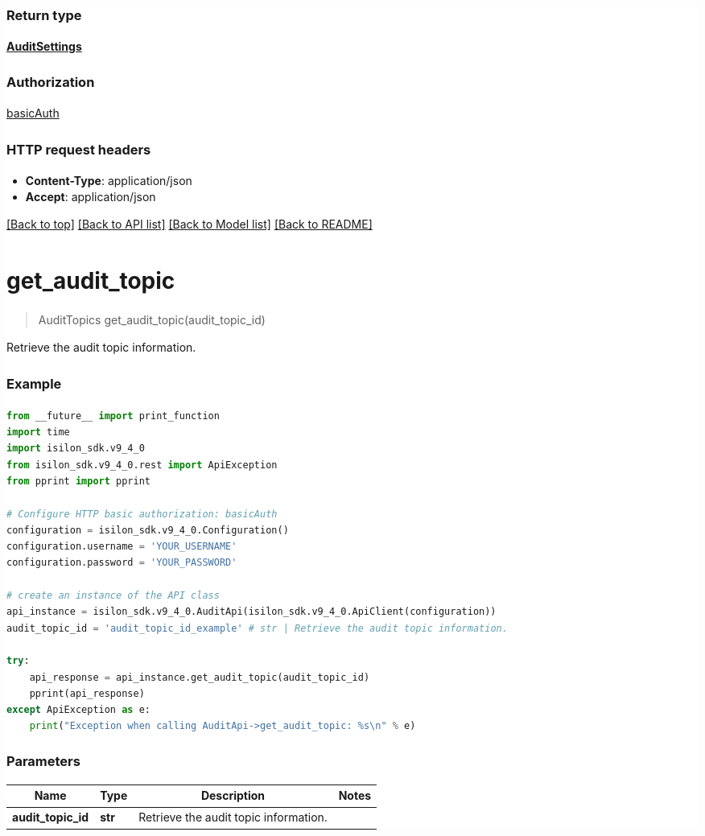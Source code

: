 ### Return type

[**AuditSettings**](AuditSettings.md)

### Authorization

[basicAuth](../README.md#basicAuth)

### HTTP request headers

 - **Content-Type**: application/json
 - **Accept**: application/json

[[Back to top]](#) [[Back to API list]](../README.md#documentation-for-api-endpoints) [[Back to Model list]](../README.md#documentation-for-models) [[Back to README]](../README.md)

# **get_audit_topic**
> AuditTopics get_audit_topic(audit_topic_id)



Retrieve the audit topic information.

### Example
```python
from __future__ import print_function
import time
import isilon_sdk.v9_4_0
from isilon_sdk.v9_4_0.rest import ApiException
from pprint import pprint

# Configure HTTP basic authorization: basicAuth
configuration = isilon_sdk.v9_4_0.Configuration()
configuration.username = 'YOUR_USERNAME'
configuration.password = 'YOUR_PASSWORD'

# create an instance of the API class
api_instance = isilon_sdk.v9_4_0.AuditApi(isilon_sdk.v9_4_0.ApiClient(configuration))
audit_topic_id = 'audit_topic_id_example' # str | Retrieve the audit topic information.

try:
    api_response = api_instance.get_audit_topic(audit_topic_id)
    pprint(api_response)
except ApiException as e:
    print("Exception when calling AuditApi->get_audit_topic: %s\n" % e)
```

### Parameters

Name | Type | Description  | Notes
------------- | ------------- | ------------- | -------------
 **audit_topic_id** | **str**| Retrieve the audit topic information. | 
